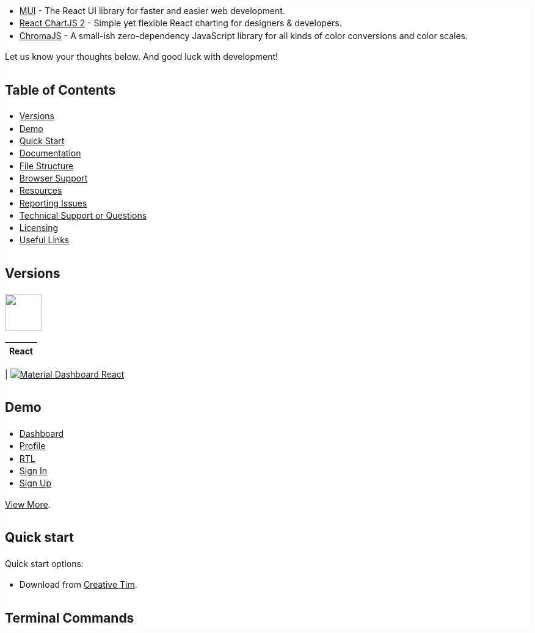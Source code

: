 - [MUI](https://mui.com/) - The React UI library for faster and easier web development.
- [React ChartJS 2](http://reactchartjs.github.io/react-chartjs-2/#/) - Simple yet flexible React charting for designers & developers.
- [ChromaJS](https://gka.github.io/chroma.js/) - A small-ish zero-dependency JavaScript library for all kinds of color conversions and color scales.

Let us know your thoughts below. And good luck with development!

## Table of Contents

- [Versions](#versions)
- [Demo](#demo)
- [Quick Start](#quick-start)
- [Documentation](#documentation)
- [File Structure](#file-structure)
- [Browser Support](#browser-support)
- [Resources](#resources)
- [Reporting Issues](#reporting-issues)
- [Technical Support or Questions](#technical-support-or-questions)
- [Licensing](#licensing)
- [Useful Links](#useful-links)

## Versions

[<img src="https://raw.githubusercontent.com/creativetimofficial/public-assets/master/logos/react-logo.png?raw=true" width="60" height="60" />](https://www.creative-tim.com/product/material-dashboard-react?ref=readme-mdr)

| React |
| ----- |

| [![Material Dashboard React](https://s3.amazonaws.com/creativetim_bucket/products/71/thumb/material-dashboard-react.jpg?1638950990)](http://demos.creative-tim.com/material-dashboard-react/#/dashboard?ref=readme-mdr)

## Demo

- [Dashboard](http://demos.creative-tim.com/material-dashboard-react/#/dashboard?ref=readme-sudr)
- [Profile](https://demos.creative-tim.com/material-dashboard-react/#/profile?ref=readme-sudr)
- [RTL](https://demos.creative-tim.com/material-dashboard-react/#/rtl?ref=readme-sudr)
- [Sign In](https://demos.creative-tim.com/material-dashboard-react/#/authentication/sign-in?ref=readme-sudr)
- [Sign Up](https://demos.creative-tim.com/material-dashboard-react/#/authentication/sign-up?ref=readme-sudr)

[View More](https://demos.creative-tim.com/material-dashboard-react/#/dashboard?ref=readme-mdr).

## Quick start

Quick start options:

- Download from [Creative Tim](https://www.creative-tim.com/product/material-dashboard-react?ref=readme-mdr).

## Terminal Commands
